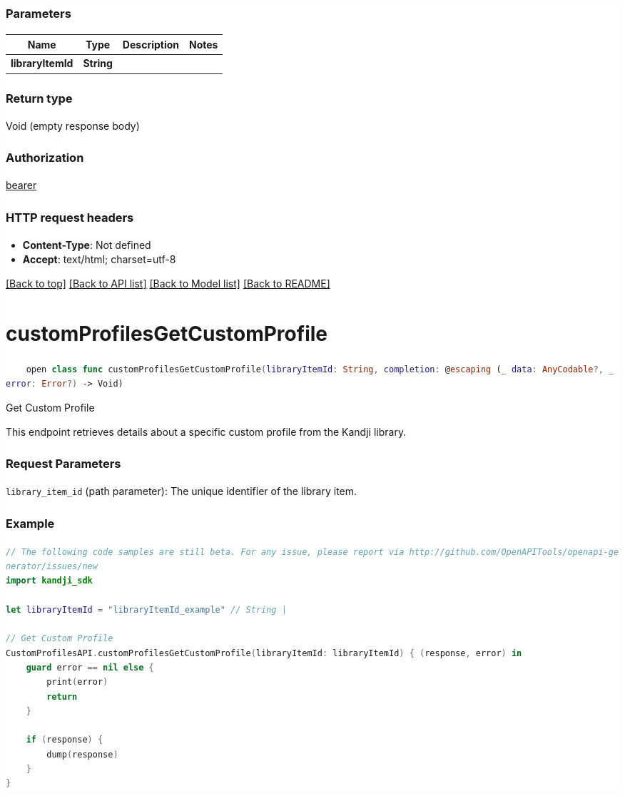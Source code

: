 ### Parameters

Name | Type | Description  | Notes
------------- | ------------- | ------------- | -------------
 **libraryItemId** | **String** |  | 

### Return type

Void (empty response body)

### Authorization

[bearer](../README.md#bearer)

### HTTP request headers

 - **Content-Type**: Not defined
 - **Accept**: text/html; charset=utf-8

[[Back to top]](#) [[Back to API list]](../README.md#documentation-for-api-endpoints) [[Back to Model list]](../README.md#documentation-for-models) [[Back to README]](../README.md)

# **customProfilesGetCustomProfile**
```swift
    open class func customProfilesGetCustomProfile(libraryItemId: String, completion: @escaping (_ data: AnyCodable?, _ error: Error?) -> Void)
```

Get Custom Profile

<p>This endpoint retrieves details about a specific custom profile from the Kandji library.</p> <h3 id=&quot;request-parameters&quot;>Request Parameters</h3> <p><code>library_item_id</code> (path parameter): The unique identifier of the library item.</p>

### Example
```swift
// The following code samples are still beta. For any issue, please report via http://github.com/OpenAPITools/openapi-generator/issues/new
import kandji_sdk

let libraryItemId = "libraryItemId_example" // String | 

// Get Custom Profile
CustomProfilesAPI.customProfilesGetCustomProfile(libraryItemId: libraryItemId) { (response, error) in
    guard error == nil else {
        print(error)
        return
    }

    if (response) {
        dump(response)
    }
}
```
